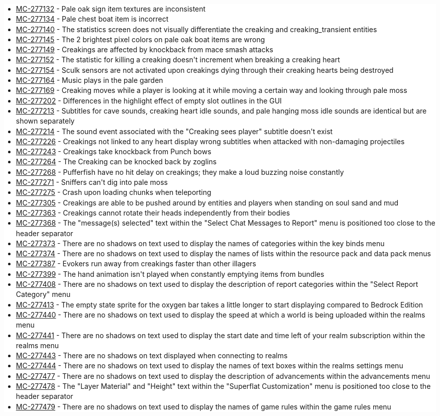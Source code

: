 - [MC-277132](https://bugs.mojang.com/browse/MC-277132) - Pale oak sign item textures are inconsistent
- [MC-277134](https://bugs.mojang.com/browse/MC-277134) - Pale chest boat item is incorrect
- [MC-277140](https://bugs.mojang.com/browse/MC-277140) - The statistics screen does not visually differentiate the creaking and creaking_transient entities
- [MC-277145](https://bugs.mojang.com/browse/MC-277145) - The 2 brightest pixel colors on pale oak boat items are wrong
- [MC-277149](https://bugs.mojang.com/browse/MC-277149) - Creakings are affected by knockback from mace smash attacks
- [MC-277152](https://bugs.mojang.com/browse/MC-277152) - The statistic for killing a creaking doesn't increment when breaking a creaking heart
- [MC-277154](https://bugs.mojang.com/browse/MC-277154) - Sculk sensors are not activated upon creakings dying through their creaking hearts being destroyed
- [MC-277164](https://bugs.mojang.com/browse/MC-277164) - Music plays in the pale garden
- [MC-277169](https://bugs.mojang.com/browse/MC-277169) - Creaking moves while a player is looking at it while moving a certain way and looking through pale moss
- [MC-277202](https://bugs.mojang.com/browse/MC-277202) - Differences in the highlight effect of empty slot outlines in the GUI
- [MC-277213](https://bugs.mojang.com/browse/MC-277213) - Subtitles for cave sounds, creaking heart idle sounds, and pale hanging moss idle sounds are identical but are shown separately
- [MC-277214](https://bugs.mojang.com/browse/MC-277214) - The sound event associated with the "Creaking sees player" subtitle doesn't exist
- [MC-277226](https://bugs.mojang.com/browse/MC-277226) - Creakings not linked to any heart display wrong subtitles when attacked with non-damaging projectiles
- [MC-277243](https://bugs.mojang.com/browse/MC-277243) - Creakings take knockback from Punch bows
- [MC-277264](https://bugs.mojang.com/browse/MC-277264) - The Creaking can be knocked back by zoglins
- [MC-277268](https://bugs.mojang.com/browse/MC-277268) - Pufferfish have no hit delay on creakings; they make a loud buzzing noise constantly
- [MC-277271](https://bugs.mojang.com/browse/MC-277271) - Sniffers can't dig into pale moss
- [MC-277275](https://bugs.mojang.com/browse/MC-277275) - Crash upon loading chunks when teleporting
- [MC-277305](https://bugs.mojang.com/browse/MC-277305) - Creakings are able to be pushed around by entities and players when standing on soul sand and mud
- [MC-277363](https://bugs.mojang.com/browse/MC-277363) - Creakings cannot rotate their heads independently from their bodies
- [MC-277368](https://bugs.mojang.com/browse/MC-277368) - The "message(s) selected" text within the "Select Chat Messages to Report" menu is positioned too close to the header separator
- [MC-277373](https://bugs.mojang.com/browse/MC-277373) - There are no shadows on text used to display the names of categories within the key binds menu
- [MC-277374](https://bugs.mojang.com/browse/MC-277374) - There are no shadows on text used to display the names of lists within the resource pack and data pack menus
- [MC-277387](https://bugs.mojang.com/browse/MC-277387) - Evokers run away from creakings faster than other illagers
- [MC-277399](https://bugs.mojang.com/browse/MC-277399) - The hand animation isn't played when constantly emptying items from bundles
- [MC-277408](https://bugs.mojang.com/browse/MC-277408) - There are no shadows on text used to display the description of report categories within the "Select Report Category" menu
- [MC-277413](https://bugs.mojang.com/browse/MC-277413) - The empty state sprite for the oxygen bar takes a little longer to start displaying compared to Bedrock Edition
- [MC-277440](https://bugs.mojang.com/browse/MC-277440) - There are no shadows on text used to display the speed at which a world is being uploaded within the realms menu
- [MC-277441](https://bugs.mojang.com/browse/MC-277441) - There are no shadows on text used to display the start date and time left of your realm subscription within the realms menu
- [MC-277443](https://bugs.mojang.com/browse/MC-277443) - There are no shadows on text displayed when connecting to realms
- [MC-277444](https://bugs.mojang.com/browse/MC-277444) - There are no shadows on text used to display the names of text boxes within the realms settings menu
- [MC-277477](https://bugs.mojang.com/browse/MC-277477) - There are no shadows on text used to display the description of advancements within the advancements menu
- [MC-277478](https://bugs.mojang.com/browse/MC-277478) - The "Layer Material" and "Height" text within the "Superflat Customization" menu is positioned too close to the header separator
- [MC-277479](https://bugs.mojang.com/browse/MC-277479) - There are no shadows on text used to display the names of game rules within the game rules menu